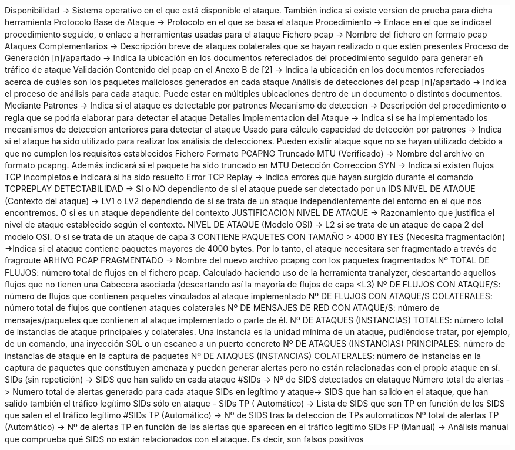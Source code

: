 Disponibilidad -> Sistema operativo en el que está disponible el ataque. También indica si existe version de prueba para dicha herramienta
Protocolo Base de Ataque -> Protocolo en el que se basa el ataque
Procedimiento -> Enlace en el que se indicael procedimiento seguido, o enlace a herramientas usadas para el ataque
Fichero pcap -> Nombre del fichero en formato pcap
Ataques Complementarios -> Descripción breve de ataques colaterales que se hayan realizado o que estén presentes
Proceso de Generación [n]/apartado -> Indica la ubicación en los documentos refereciados del procedimiento seguido para generar eñ tráfico de ataque
Validación Contenido del pcap en el Anexo B de [2] ->  Indica la ubicación en los documentos refereciados acerca de cuáles son los paquetes maliciosos generados en cada ataque
Análisis de detecciones del pcap [n]/apartado -> Indica el proceso de análisis para cada ataque. Puede estar en múltiples ubicaciones dentro de un documento o distintos documentos.
Mediante Patrones -> Indica si el ataque es detectable por patrones
Mecanismo de deteccion -> Descripción del procedimiento o regla que se podría elaborar para detectar el ataque
Detalles Implementacion del Ataque -> Indica si se ha implementado los mecanismos de deteccion anteriores para detectar el ataque
Usado para cálculo capacidad de detección por patrones -> Indica si el ataque ha sido utilizado para realizar los análisis de detecciones. Pueden existir ataque sque no se hayan utilizado debido a que no cumplen los requisitos establecidos
Fichero Formato PCAPNG Truncado MTU (Verificado) -> Nombre del archivo en formato pcapng. Además indicará si el paquete ha sido truncado en MTU
Detección Correccion SYN -> Indica si existen flujos TCP incompletos e indicará si ha sido resuelto
Error TCP Replay -> Indica errores que hayan surgido durante el comando TCPREPLAY
DETECTABILIDAD -> SI o NO dependiento de si el ataque puede ser detectado por un IDS
NIVEL DE ATAQUE (Contexto del ataque) -> LV1 o LV2 dependiendo de si se trata de un ataque independientemente del entorno en el que nos encontremos. O si es un ataque dependiente del contexto
JUSTIFICACION NIVEL DE ATAQUE -> Razonamiento que justifica el nivel de ataque establecido según el contexto.
NIVEL DE ATAQUE (Modelo OSI) -> L2 si se trata de un ataque de capa 2 del modelo OSI. O si se trata de un ataque de capa 3
CONTIENE PAQUETES CON TAMAÑO > 4000 BYTES (Necesita fragmentación) ->Indica si el ataque contiene paquetes mayores de 4000 bytes. Por lo tanto, el ataque necesitara ser fragmentado a través de fragroute
ARHIVO PCAP FRAGMENTADO -> Nombre del nuevo archivo pcapng con los paquetes fragmentados
Nº TOTAL DE FLUJOS: número total de flujos en el fichero pcap. Calculado haciendo uso de la herramienta tranalyzer, descartando aquellos flujos que no tienen una Cabecera asociada (descartando así la mayoría de flujos de capa <L3)
Nº DE FLUJOS CON ATAQUE/S: número de flujos que contienen paquetes vinculados al ataque implementado
 Nº DE FLUJOS CON ATAQUE/S COLATERALES: número total de flujos que contienen ataques colaterales
Nº DE MENSAJES DE RED CON ATAQUE/S: número de mensajes/paquetes que contienen al ataque implementado o parte de él.
Nº DE ATAQUES (INSTANCIAS) TOTALES: número total de instancias de ataque principales y colaterales. Una instancia es la unidad mínima de un ataque, pudiéndose tratar, por ejemplo, de un comando, una inyección SQL o un escaneo a un puerto concreto
Nº DE ATAQUES (INSTANCIAS) PRINCIPALES: número de instancias de ataque en la captura de paquetes
 Nº DE ATAQUES (INSTANCIAS) COLATERALES: número de instancias en la captura de paquetes que constituyen amenaza y pueden generar alertas pero no están relacionadas con el propio ataque en sí.
SIDs (sin repetición) -> SIDS que han salido en cada ataque
#SIDs -> Nº de SIDS detectados en elataque
Número total de alertas -> Numero total de alertas generado para cada ataque
SIDs en legítimo y ataque-> SIDS que han salido en el ataque, que han salido también el tráfico legítimo
SIDs sólo en ataque - SIDs TP ( Automático) -> Lista de SIDS que son TP en función de los SIDS que salen el el tráfico legítimo
#SIDs TP (Automático) -> Nº de SIDS tras la deteccion de TPs automaticos
Nº total de alertas TP (Automático) -> Nº de alertas TP en función de las alertas que aparecen en el tráfico legítimo
SIDs FP (Manual) -> Análisis manual que comprueba qué SIDS no están relacionados con el ataque. Es decir, son falsos positivos